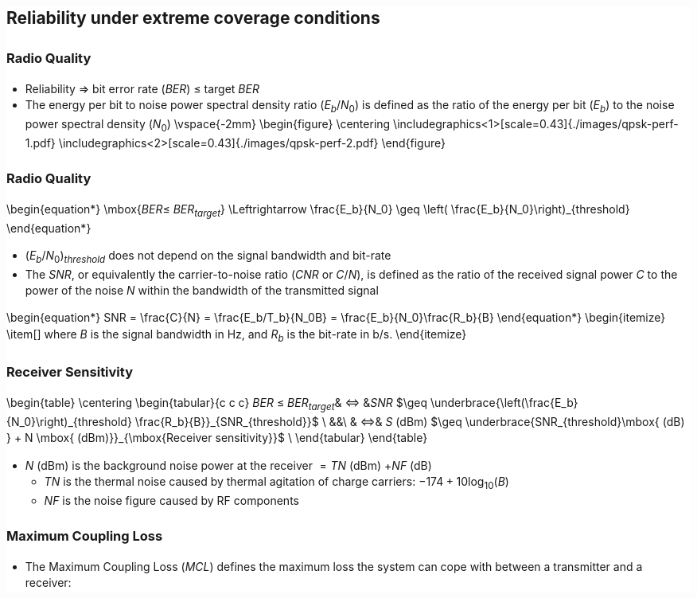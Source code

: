 ## Reliability under extreme coverage conditions

### Radio Quality
- Reliability $\Rightarrow$ bit error rate ($BER$) $\leq$ target $BER$
- The energy per bit to noise power spectral density ratio ($E_ b/N_0$) is defined as the ratio of the energy per bit ($E_b$) to the noise power spectral density ($N_0$)
\vspace{-2mm}
\begin{figure}
	\centering
	\includegraphics<1>[scale=0.43]{./images/qpsk-perf-1.pdf}
	\includegraphics<2>[scale=0.43]{./images/qpsk-perf-2.pdf}
\end{figure}

### Radio Quality
\begin{equation*}
\mbox{$BER \leq$ $BER_{target}$} \Leftrightarrow \frac{E_b}{N_0} \geq \left( \frac{E_b}{N_0}\right)_{threshold}
\end{equation*}

- $(E_b/N_0)_{threshold}$ does not depend on the signal bandwidth and bit-rate
- The $SNR$, or equivalently the carrier-to-noise ratio ($CNR$ or $C/N$), is defined as the ratio of the received signal power $C$ to the power of the noise $N$ within the bandwidth of the transmitted signal

\begin{equation*}
SNR = \frac{C}{N} = \frac{E_b/T_b}{N_0B} = \frac{E_b}{N_0}\frac{R_b}{B}
\end{equation*}
\begin{itemize}
  \item[] where $B$ is the signal bandwidth in Hz, and $R_b$ is the bit-rate in b/s.
\end{itemize}

### Receiver Sensitivity
\begin{table} 
\centering 
\begin{tabular}{c c c}
$BER$ $\leq$ $BER_{target}$& $\Leftrightarrow$ &$SNR$ $\geq \underbrace{\left(\frac{E_b}{N_0}\right)_{threshold} \frac{R_b}{B}}_{SNR_{threshold}}$ \\
&&\\
& $\Leftrightarrow$& $S$ (dBm) $\geq \underbrace{SNR_{threshold}\mbox{ (dB) } + N \mbox{ (dBm)}}_{\mbox{Receiver sensitivity}}$ \\ 
\end{tabular}
\end{table}

- $N$ (dBm) is the background noise power at the receiver $= TN$ (dBm) $+ NF$ (dB)
    - $TN$ is the thermal noise caused by thermal agitation of charge carriers: $-174 + 10\log_{10}(B)$
    - $NF$ is the noise figure caused by RF components

### Maximum Coupling Loss
- The Maximum Coupling Loss ($MCL$) defines the maximum loss the system can cope with between a transmitter and a receiver:
